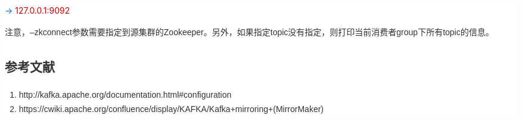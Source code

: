</span><span class="crayon-o" style="border:0px;vertical-align:baseline;font-family:inherit;font-size: !important;line-height: !important;font-weight: !important;color:rgb(0,111,224) !important;">-&gt;</span><span class="crayon-h" style="border:0px;vertical-align:baseline;font-family:inherit;font-size: !important;line-height: !important;font-weight: !important;color:rgb(0,111,224) !important;">
</span><span class="crayon-cn" style="border:0px;vertical-align:baseline;font-family:inherit;font-size: !important;line-height: !important;font-weight: !important;color:rgb(206,0,0) !important;">127.0.0.1</span><span class="crayon-o" style="border:0px;vertical-align:baseline;font-family:inherit;font-size: !important;line-height: !important;font-weight: !important;color:rgb(0,111,224) !important;">:</span><span class="crayon-cn" style="border:0px;vertical-align:baseline;font-family:inherit;font-size: !important;line-height: !important;font-weight: !important;color:rgb(206,0,0) !important;">9092</span></div>
</div>
</td>
</tr></tbody></table></div>
</div>
<p style="border:0px;font-size:14px;vertical-align:baseline;line-height:24px;color:rgb(51,51,51);font-family:Helvetica, Arial, sans-serif;">
注意，–zkconnect参数需要指定到源集群的Zookeeper。另外，如果指定topic没有指定，则打印当前消费者group下所有topic的信息。</p>
<h2 style="border:0px;vertical-align:baseline;clear:both;line-height:1.6;color:rgb(51,51,51);font-family:Helvetica, Arial, sans-serif;">
参考文献</h2>
<ol style="border:0px;font-size:14px;vertical-align:baseline;list-style-position:outside;line-height:24px;color:rgb(51,51,51);font-family:Helvetica, Arial, sans-serif;"><li style="border:0px;vertical-align:baseline;">
http://kafka.apache.org/documentation.html#configuration</li><li style="border:0px;vertical-align:baseline;">
https://cwiki.apache.org/confluence/display/KAFKA/Kafka+mirroring+(MirrorMaker)</li></ol>            </div>
                </div>